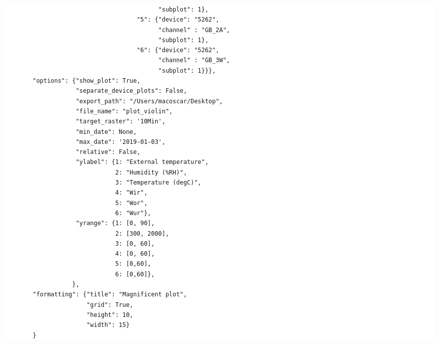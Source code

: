```
                                           "subplot": 1},
                                     "5": {"device": "5262",
                                           "channel" : "GB_2A",
                                           "subplot": 1},
                                     "6": {"device": "5262",
                                           "channel" : "GB_3W",
                                           "subplot": 1}}},
        "options": {"show_plot": True,
                    "separate_device_plots": False,
                    "export_path": "/Users/macoscar/Desktop", 
                    "file_name": "plot_violin",
                    "target_raster": '10Min',
                    "min_date": None,
                    "max_date": '2019-01-03',
                    "relative": False,
                    "ylabel": {1: "External temperature",
                               2: "Humidity (%RH)",
                               3: "Temperature (degC)",
                               4: "Wir",
                               5: "Wor",
                               6: "Wur"},
                    "yrange": {1: [0, 90],
                               2: [300, 2000],
                               3: [0, 60],
                               4: [0, 60],
                               5: [0,60],
                               6: [0,60]},
                   },
        "formatting": {"title": "Magnificent plot",
                       "grid": True,
                       "height": 10,
                       "width": 15}
        }
```








